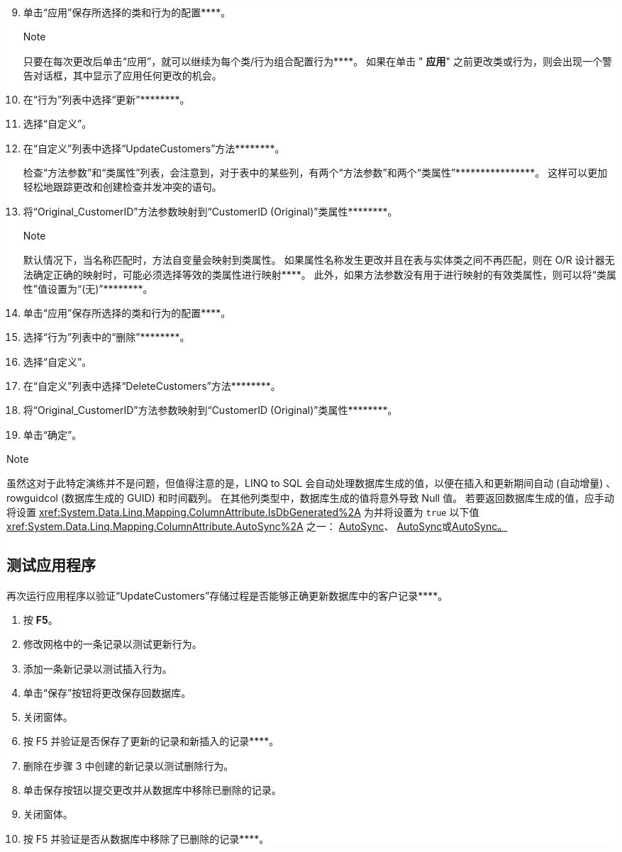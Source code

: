 9. 单击“应用”保存所选择的类和行为的配置****。

    > [!NOTE]
    > 只要在每次更改后单击“应用”，就可以继续为每个类/行为组合配置行为****。 如果在单击 " **应用**" 之前更改类或行为，则会出现一个警告对话框，其中显示了应用任何更改的机会。

10. 在“行为”列表中选择“更新”********。

11. 选择“自定义”。

12. 在“自定义”列表中选择“UpdateCustomers”方法********。

     检查“方法参数”和“类属性”列表，会注意到，对于表中的某些列，有两个“方法参数”和两个“类属性”****************。 这样可以更加轻松地跟踪更改和创建检查并发冲突的语句。

13. 将“Original_CustomerID”方法参数映射到“CustomerID (Original)”类属性********。

    > [!NOTE]
    > 默认情况下，当名称匹配时，方法自变量会映射到类属性。 如果属性名称发生更改并且在表与实体类之间不再匹配，则在 O/R 设计器无法确定正确的映射时，可能必须选择等效的类属性进行映射****。 此外，如果方法参数没有用于进行映射的有效类属性，则可以将“类属性”值设置为“(无)”********。

14. 单击“应用”保存所选择的类和行为的配置****。

15. 选择“行为”列表中的“删除”********。

16. 选择“自定义”。

17. 在“自定义”列表中选择“DeleteCustomers”方法********。

18. 将“Original_CustomerID”方法参数映射到“CustomerID (Original)”类属性********。

19. 单击“确定”。 

> [!NOTE]
> 虽然这对于此特定演练并不是问题，但值得注意的是，LINQ to SQL 会自动处理数据库生成的值，以便在插入和更新期间自动 (自动增量) 、rowguidcol (数据库生成的 GUID) 和时间戳列。 在其他列类型中，数据库生成的值将意外导致 Null 值。 若要返回数据库生成的值，应手动将设置 <xref:System.Data.Linq.Mapping.ColumnAttribute.IsDbGenerated%2A> 为并将设置为 `true` 以下值 <xref:System.Data.Linq.Mapping.ColumnAttribute.AutoSync%2A> 之一： [AutoSync](<xref:System.Data.Linq.Mapping.AutoSync.Always>)、 [AutoSync](<xref:System.Data.Linq.Mapping.AutoSync.OnInsert>)或[AutoSync。](<xref:System.Data.Linq.Mapping.AutoSync.OnUpdate>)

## <a name="test-the-application"></a>测试应用程序

再次运行应用程序以验证“UpdateCustomers”存储过程是否能够正确更新数据库中的客户记录****。

1. 按 **F5**。

2. 修改网格中的一条记录以测试更新行为。

3. 添加一条新记录以测试插入行为。

4. 单击“保存”按钮将更改保存回数据库。

5. 关闭窗体。

6. 按 F5 并验证是否保存了更新的记录和新插入的记录****。

7. 删除在步骤 3 中创建的新记录以测试删除行为。

8. 单击保存按钮以提交更改并从数据库中移除已删除的记录。

9. 关闭窗体。

10. 按 F5 并验证是否从数据库中移除了已删除的记录****。

